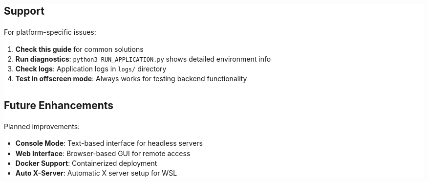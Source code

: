 ## Support

For platform-specific issues:

1. **Check this guide** for common solutions
2. **Run diagnostics**: `python3 RUN_APPLICATION.py` shows detailed environment info
3. **Check logs**: Application logs in `logs/` directory
4. **Test in offscreen mode**: Always works for testing backend functionality

## Future Enhancements

Planned improvements:
- **Console Mode**: Text-based interface for headless servers
- **Web Interface**: Browser-based GUI for remote access
- **Docker Support**: Containerized deployment
- **Auto X-Server**: Automatic X server setup for WSL